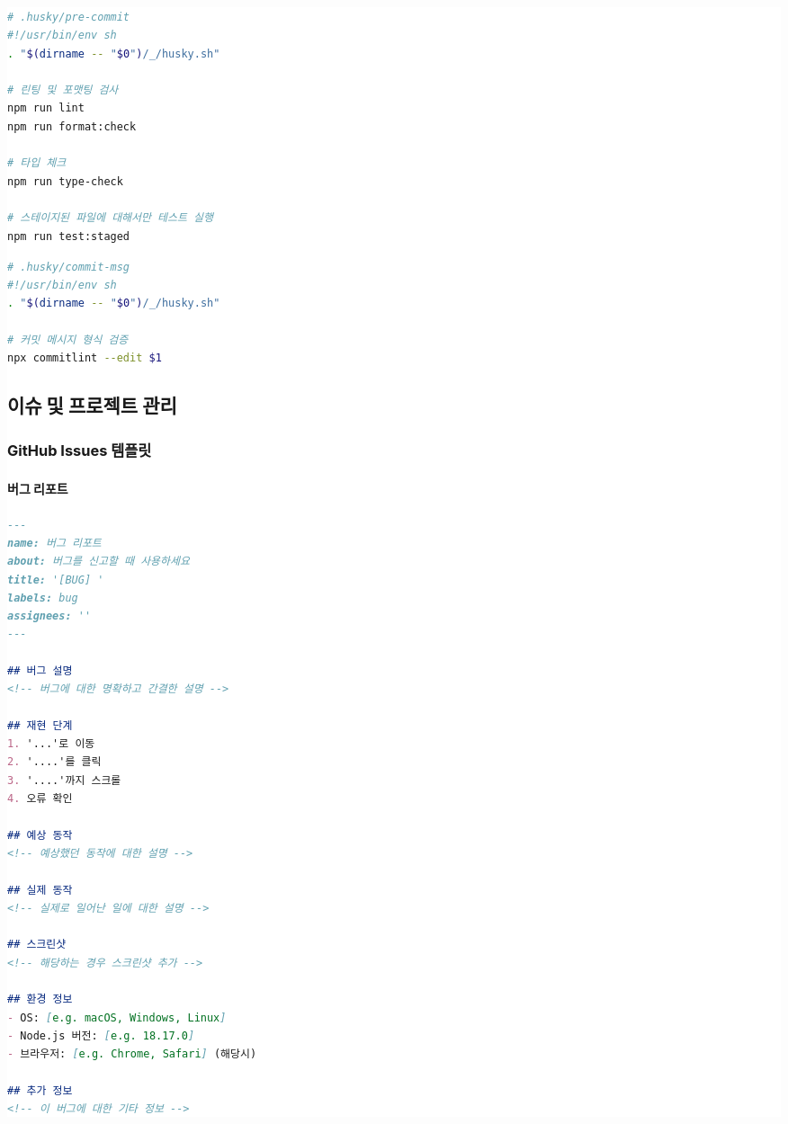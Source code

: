 ```bash
# .husky/pre-commit
#!/usr/bin/env sh
. "$(dirname -- "$0")/_/husky.sh"

# 린팅 및 포맷팅 검사
npm run lint
npm run format:check

# 타입 체크
npm run type-check

# 스테이지된 파일에 대해서만 테스트 실행
npm run test:staged
```

```bash
# .husky/commit-msg
#!/usr/bin/env sh
. "$(dirname -- "$0")/_/husky.sh"

# 커밋 메시지 형식 검증
npx commitlint --edit $1
```

## 이슈 및 프로젝트 관리

### GitHub Issues 템플릿

#### 버그 리포트

```markdown
---
name: 버그 리포트
about: 버그를 신고할 때 사용하세요
title: '[BUG] '
labels: bug
assignees: ''
---

## 버그 설명
<!-- 버그에 대한 명확하고 간결한 설명 -->

## 재현 단계
1. '...'로 이동
2. '....'를 클릭
3. '....'까지 스크롤
4. 오류 확인

## 예상 동작
<!-- 예상했던 동작에 대한 설명 -->

## 실제 동작
<!-- 실제로 일어난 일에 대한 설명 -->

## 스크린샷
<!-- 해당하는 경우 스크린샷 추가 -->

## 환경 정보
- OS: [e.g. macOS, Windows, Linux]
- Node.js 버전: [e.g. 18.17.0]
- 브라우저: [e.g. Chrome, Safari] (해당시)

## 추가 정보
<!-- 이 버그에 대한 기타 정보 -->
```